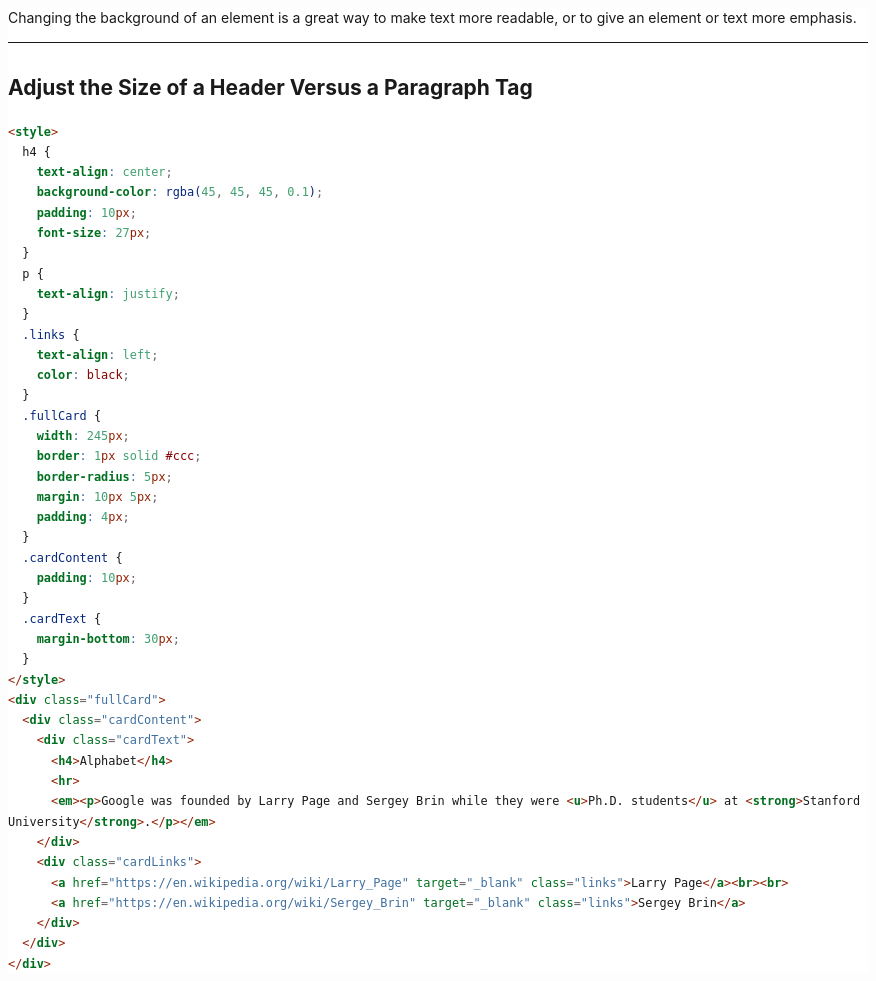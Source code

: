 Changing the background of an element is a great way to make text more readable, or to give an element or text more emphasis.

---

## Adjust the Size of a Header Versus a Paragraph Tag

```HTML
<style>
  h4 {
    text-align: center;
    background-color: rgba(45, 45, 45, 0.1);
    padding: 10px;
    font-size: 27px;
  }
  p {
    text-align: justify;
  }
  .links {
    text-align: left;
    color: black;
  }
  .fullCard {
    width: 245px;
    border: 1px solid #ccc;
    border-radius: 5px;
    margin: 10px 5px;
    padding: 4px;
  }
  .cardContent {
    padding: 10px;
  }
  .cardText {
    margin-bottom: 30px;
  }
</style>
<div class="fullCard">
  <div class="cardContent">
    <div class="cardText">
      <h4>Alphabet</h4>
      <hr>
      <em><p>Google was founded by Larry Page and Sergey Brin while they were <u>Ph.D. students</u> at <strong>Stanford University</strong>.</p></em>
    </div>
    <div class="cardLinks">
      <a href="https://en.wikipedia.org/wiki/Larry_Page" target="_blank" class="links">Larry Page</a><br><br>
      <a href="https://en.wikipedia.org/wiki/Sergey_Brin" target="_blank" class="links">Sergey Brin</a>
    </div>
  </div>
</div>
```
